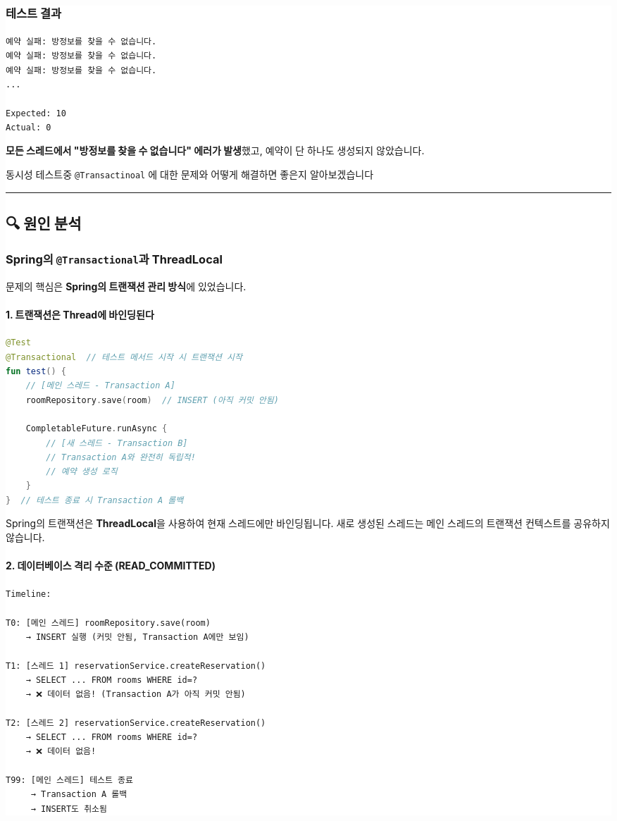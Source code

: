 ### 테스트 결과
```
예약 실패: 방정보를 찾을 수 없습니다.
예약 실패: 방정보를 찾을 수 없습니다.
예약 실패: 방정보를 찾을 수 없습니다.
...

Expected: 10
Actual: 0
```

**모든 스레드에서 "방정보를 찾을 수 없습니다" 에러가 발생**했고, 예약이 단 하나도 생성되지 않았습니다.

동시성 테스트중 `@Transactinoal` 에 대한 문제와 어떻게 해결하면 좋은지 알아보겠습니다

---

## 🔍 원인 분석

### Spring의 `@Transactional`과 ThreadLocal

문제의 핵심은 **Spring의 트랜잭션 관리 방식**에 있었습니다.

#### 1. 트랜잭션은 Thread에 바인딩된다
```kotlin
@Test
@Transactional  // 테스트 메서드 시작 시 트랜잭션 시작
fun test() {
    // [메인 스레드 - Transaction A]
    roomRepository.save(room)  // INSERT (아직 커밋 안됨)
    
    CompletableFuture.runAsync {
        // [새 스레드 - Transaction B]
        // Transaction A와 완전히 독립적!
        // 예약 생성 로직
    }
}  // 테스트 종료 시 Transaction A 롤백
```

Spring의 트랜잭션은 **ThreadLocal**을 사용하여 현재 스레드에만 바인딩됩니다. 
새로 생성된 스레드는 메인 스레드의 트랜잭션 컨텍스트를 공유하지 않습니다.

#### 2. 데이터베이스 격리 수준 (READ_COMMITTED)
```
Timeline:

T0: [메인 스레드] roomRepository.save(room) 
    → INSERT 실행 (커밋 안됨, Transaction A에만 보임)

T1: [스레드 1] reservationService.createReservation()
    → SELECT ... FROM rooms WHERE id=?
    → ❌ 데이터 없음! (Transaction A가 아직 커밋 안됨)

T2: [스레드 2] reservationService.createReservation()
    → SELECT ... FROM rooms WHERE id=?
    → ❌ 데이터 없음!

T99: [메인 스레드] 테스트 종료
     → Transaction A 롤백
     → INSERT도 취소됨
```
